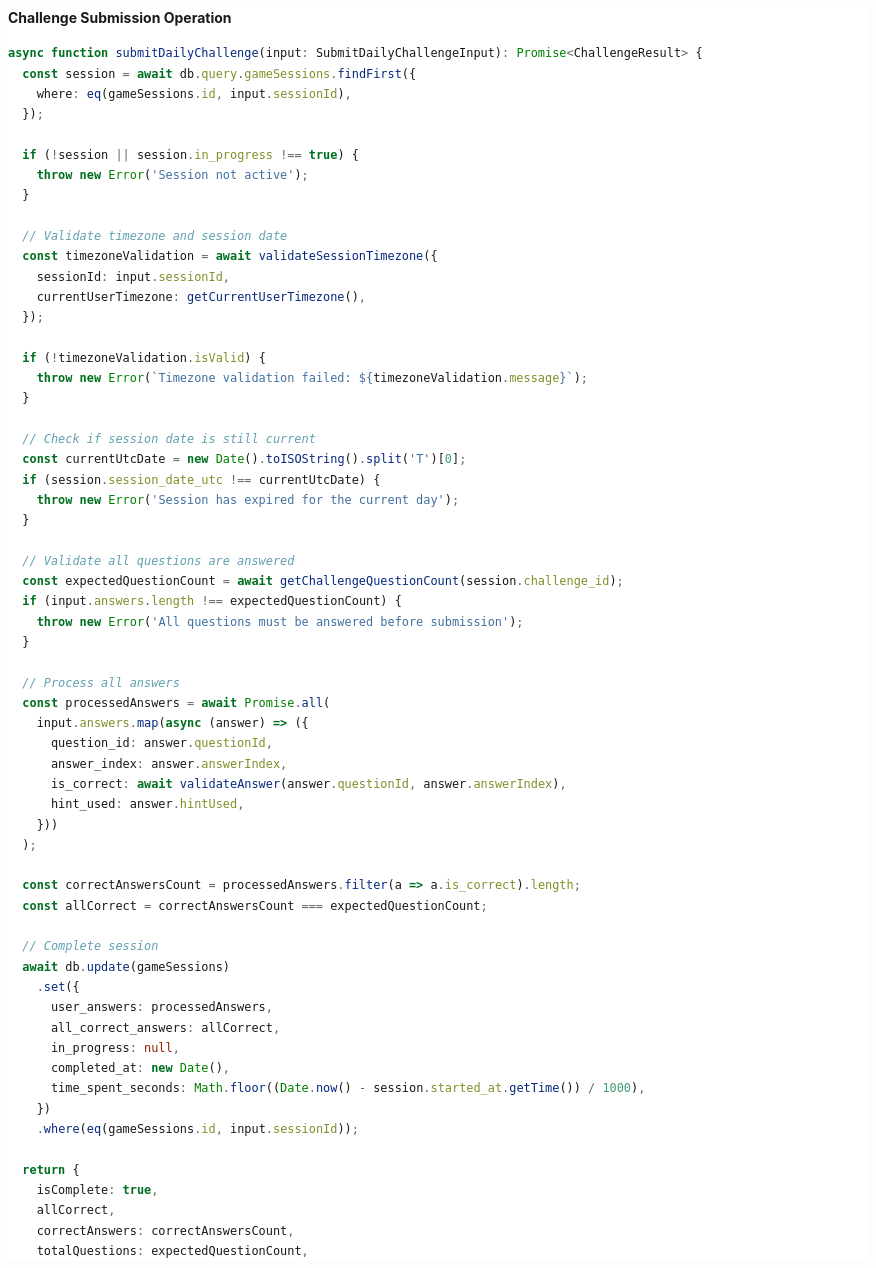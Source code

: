 ```typescript
```

**Challenge Submission Operation**
```typescript
async function submitDailyChallenge(input: SubmitDailyChallengeInput): Promise<ChallengeResult> {
  const session = await db.query.gameSessions.findFirst({
    where: eq(gameSessions.id, input.sessionId),
  });
  
  if (!session || session.in_progress !== true) {
    throw new Error('Session not active');
  }
  
  // Validate timezone and session date
  const timezoneValidation = await validateSessionTimezone({
    sessionId: input.sessionId,
    currentUserTimezone: getCurrentUserTimezone(),
  });
  
  if (!timezoneValidation.isValid) {
    throw new Error(`Timezone validation failed: ${timezoneValidation.message}`);
  }
  
  // Check if session date is still current
  const currentUtcDate = new Date().toISOString().split('T')[0];
  if (session.session_date_utc !== currentUtcDate) {
    throw new Error('Session has expired for the current day');
  }
  
  // Validate all questions are answered
  const expectedQuestionCount = await getChallengeQuestionCount(session.challenge_id);
  if (input.answers.length !== expectedQuestionCount) {
    throw new Error('All questions must be answered before submission');
  }
  
  // Process all answers
  const processedAnswers = await Promise.all(
    input.answers.map(async (answer) => ({
      question_id: answer.questionId,
      answer_index: answer.answerIndex,
      is_correct: await validateAnswer(answer.questionId, answer.answerIndex),
      hint_used: answer.hintUsed,
    }))
  );
  
  const correctAnswersCount = processedAnswers.filter(a => a.is_correct).length;
  const allCorrect = correctAnswersCount === expectedQuestionCount;
  
  // Complete session
  await db.update(gameSessions)
    .set({
      user_answers: processedAnswers,
      all_correct_answers: allCorrect,
      in_progress: null,
      completed_at: new Date(),
      time_spent_seconds: Math.floor((Date.now() - session.started_at.getTime()) / 1000),
    })
    .where(eq(gameSessions.id, input.sessionId));
  
  return {
    isComplete: true,
    allCorrect,
    correctAnswers: correctAnswersCount,
    totalQuestions: expectedQuestionCount,
```